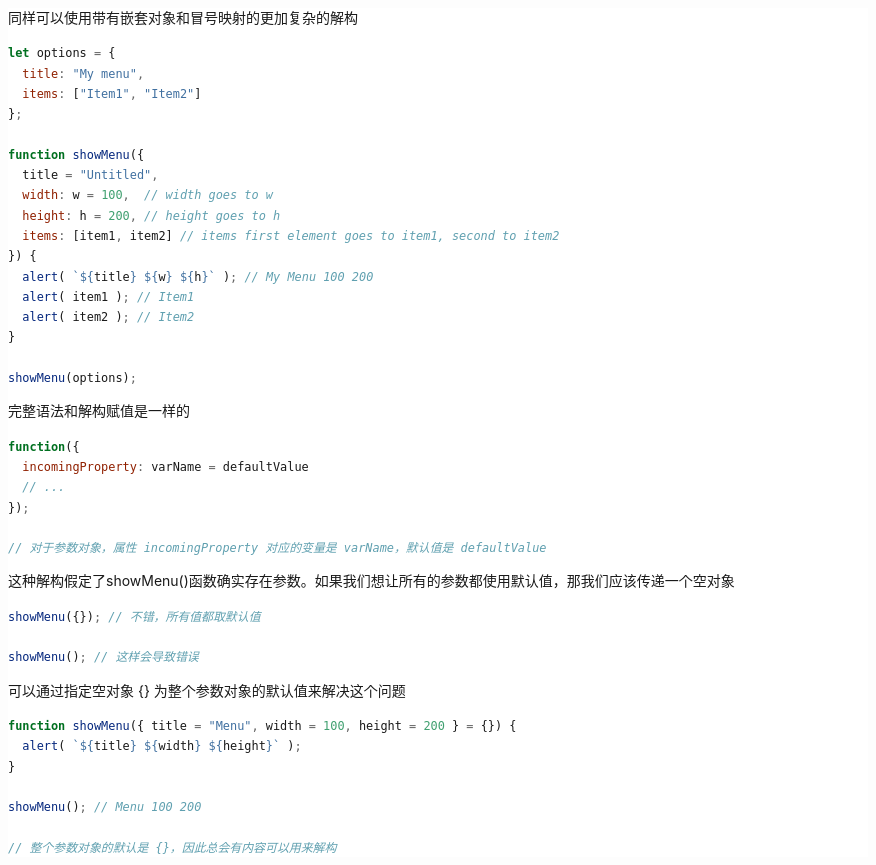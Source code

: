 同样可以使用带有嵌套对象和冒号映射的更加复杂的解构

```javascript
let options = {
  title: "My menu",
  items: ["Item1", "Item2"]
};

function showMenu({
  title = "Untitled",
  width: w = 100,  // width goes to w
  height: h = 200, // height goes to h
  items: [item1, item2] // items first element goes to item1, second to item2
}) {
  alert( `${title} ${w} ${h}` ); // My Menu 100 200
  alert( item1 ); // Item1
  alert( item2 ); // Item2
}

showMenu(options);
```

完整语法和解构赋值是一样的

```javascript
function({
  incomingProperty: varName = defaultValue
  // ...
});

// 对于参数对象，属性 incomingProperty 对应的变量是 varName，默认值是 defaultValue
```

这种解构假定了showMenu()函数确实存在参数。如果我们想让所有的参数都使用默认值，那我们应该传递一个空对象

```javascript
showMenu({}); // 不错，所有值都取默认值

showMenu(); // 这样会导致错误
```

可以通过指定空对象 {} 为整个参数对象的默认值来解决这个问题

```javascript
function showMenu({ title = "Menu", width = 100, height = 200 } = {}) {
  alert( `${title} ${width} ${height}` );
}

showMenu(); // Menu 100 200

// 整个参数对象的默认是 {}，因此总会有内容可以用来解构
```
